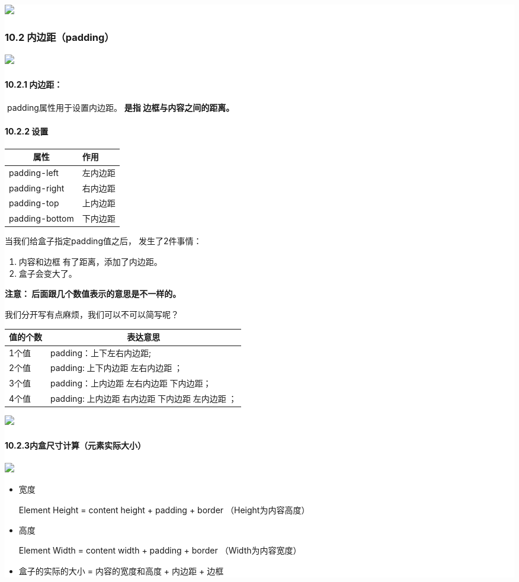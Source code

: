 <img src="/notesblogreco/边框合并.png">

### 10.2 内边距（padding）

<img src="/notesblogreco/16内边距.png">

#### 10.2.1 内边距：

​	padding属性用于设置内边距。 **是指 边框与内容之间的距离。**

#### 10.2.2 设置

| 属性           | 作用     |
| -------------- | :------- |
| padding-left   | 左内边距 |
| padding-right  | 右内边距 |
| padding-top    | 上内边距 |
| padding-bottom | 下内边距 |

当我们给盒子指定padding值之后， 发生了2件事情：

1. 内容和边框 有了距离，添加了内边距。
2. 盒子会变大了。

 **注意：  后面跟几个数值表示的意思是不一样的。**

我们分开写有点麻烦，我们可以不可以简写呢？

| 值的个数 | 表达意思                                        |
| -------- | ----------------------------------------------- |
| 1个值    | padding：上下左右内边距;                        |
| 2个值    | padding: 上下内边距    左右内边距 ；            |
| 3个值    | padding：上内边距   左右内边距   下内边距；     |
| 4个值    | padding: 上内边距 右内边距 下内边距 左内边距 ； |

<img src="/notesblogreco/顺时针.jpg">

#### 10.2.3内盒尺寸计算（元素实际大小）

<img src="/notesblogreco/盒模型大小.png">

- 宽度

  Element Height = content height + padding + border （Height为内容高度）

- 高度

  Element Width = content width + padding + border （Width为内容宽度）

- 盒子的实际的大小 =   内容的宽度和高度 +  内边距   +  边框   
